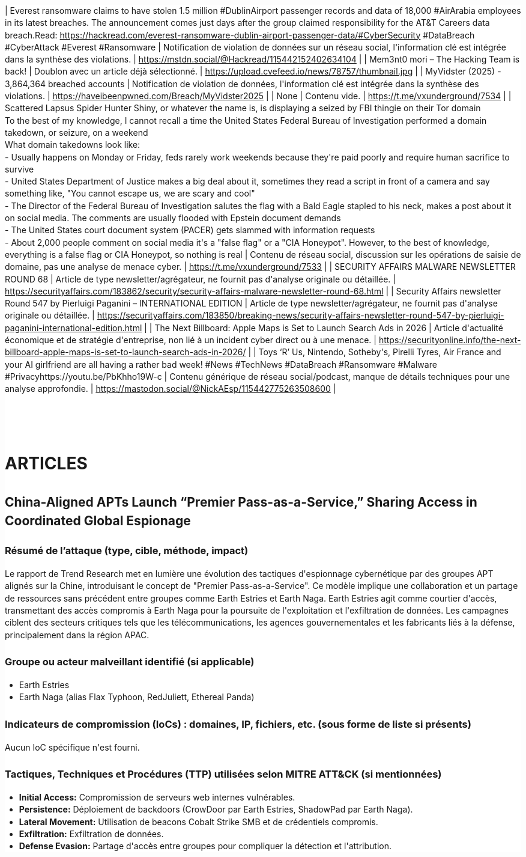| Everest ransomware claims to have stolen 1.5 million #DublinAirport passenger records and data of 18,000 #AirArabia employees in its latest breaches. The announcement comes just days after the group claimed responsibility for the AT&T Careers data breach.Read: https://hackread.com/everest-ransomware-dublin-airport-passenger-data/#CyberSecurity #DataBreach #CyberAttack #Everest #Ransomware | Notification de violation de données sur un réseau social, l'information clé est intégrée dans la synthèse des violations. | https://mstdn.social/@Hackread/115442152402634104 |
| Mem3nt0 mori – The Hacking Team is back! | Doublon avec un article déjà sélectionné. | https://upload.cvefeed.io/news/78757/thumbnail.jpg |
| MyVidster (2025) - 3,864,364 breached accounts | Notification de violation de données, l'information clé est intégrée dans la synthèse des violations. | https://haveibeenpwned.com/Breach/MyVidster2025 |
| None | Contenu vide. | https://t.me/vxunderground/7534 |
| Scattered Lapsus Spider Hunter Shiny, or whatever the name is, is displaying a seized by FBI thingie on their Tor domain <br/>To the best of my knowledge, I cannot recall a time the United States Federal Bureau of Investigation performed a domain takedown, or seizure, on a weekend <br/>What domain takedowns look like: <br/>- Usually happens on Monday or Friday, feds rarely work weekends because they're paid poorly and require human sacrifice to survive <br/>- United States Department of Justice makes a big deal about it, sometimes they read a script in front of a camera and say something like, "You cannot escape us, we are scary and cool" <br/>- The Director of the Federal Bureau of Investigation salutes the flag with a Bald Eagle stapled to his neck, makes a post about it on social media. The comments are usually flooded with Epstein document demands <br/>- The United States court document system (PACER) gets slammed with information requests <br/>- About 2,000 people comment on social media it's a "false flag" or a "CIA Honeypot". However, to the best of knowledge, everything is a false flag or CIA Honeypot, so nothing is real | Contenu de réseau social, discussion sur les opérations de saisie de domaine, pas une analyse de menace cyber. | https://t.me/vxunderground/7533 |
| SECURITY AFFAIRS MALWARE NEWSLETTER ROUND 68 | Article de type newsletter/agrégateur, ne fournit pas d'analyse originale ou détaillée. | https://securityaffairs.com/183862/security/security-affairs-malware-newsletter-round-68.html |
| Security Affairs newsletter Round 547 by Pierluigi Paganini – INTERNATIONAL EDITION | Article de type newsletter/agrégateur, ne fournit pas d'analyse originale ou détaillée. | https://securityaffairs.com/183850/breaking-news/security-affairs-newsletter-round-547-by-pierluigi-paganini-international-edition.html |
| The Next Billboard: Apple Maps is Set to Launch Search Ads in 2026 | Article d'actualité économique et de stratégie d'entreprise, non lié à un incident cyber direct ou à une menace. | https://securityonline.info/the-next-billboard-apple-maps-is-set-to-launch-search-ads-in-2026/ |
| Toys ‘R’ Us, Nintendo, Sotheby's, Pirelli Tyres, Air France and your AI girlfriend are all having a rather bad week! #News #TechNews #DataBreach #Ransomware #Malware #Privacyhttps://youtu.be/PbKhho19W-c | Contenu générique de réseau social/podcast, manque de détails techniques pour une analyse approfondie. | https://mastodon.social/@NickAEsp/115442775263508600 |

<br>
<br>
<div id="articles"></div>

# ARTICLES

<div id="china-aligned-apts-launch-premier-pass-as-a-service-sharing-access-in-coordinated-global-espionage"></div>

## China-Aligned APTs Launch “Premier Pass-as-a-Service,” Sharing Access in Coordinated Global Espionage

### Résumé de l’attaque (type, cible, méthode, impact)
Le rapport de Trend Research met en lumière une évolution des tactiques d'espionnage cybernétique par des groupes APT alignés sur la Chine, introduisant le concept de "Premier Pass-as-a-Service". Ce modèle implique une collaboration et un partage de ressources sans précédent entre groupes comme Earth Estries et Earth Naga. Earth Estries agit comme courtier d'accès, transmettant des accès compromis à Earth Naga pour la poursuite de l'exploitation et l'exfiltration de données. Les campagnes ciblent des secteurs critiques tels que les télécommunications, les agences gouvernementales et les fabricants liés à la défense, principalement dans la région APAC.

### Groupe ou acteur malveillant identifié (si applicable)
*   Earth Estries
*   Earth Naga (alias Flax Typhoon, RedJuliett, Ethereal Panda)

### Indicateurs de compromission (IoCs) : domaines, IP, fichiers, etc. (sous forme de liste si présents)
Aucun IoC spécifique n'est fourni.

### Tactiques, Techniques et Procédures (TTP) utilisées selon MITRE ATT&CK (si mentionnées)
*   **Initial Access:** Compromission de serveurs web internes vulnérables.
*   **Persistence:** Déploiement de backdoors (CrowDoor par Earth Estries, ShadowPad par Earth Naga).
*   **Lateral Movement:** Utilisation de beacons Cobalt Strike SMB et de crédentiels compromis.
*   **Exfiltration:** Exfiltration de données.
*   **Defense Evasion:** Partage d'accès entre groupes pour compliquer la détection et l'attribution.
